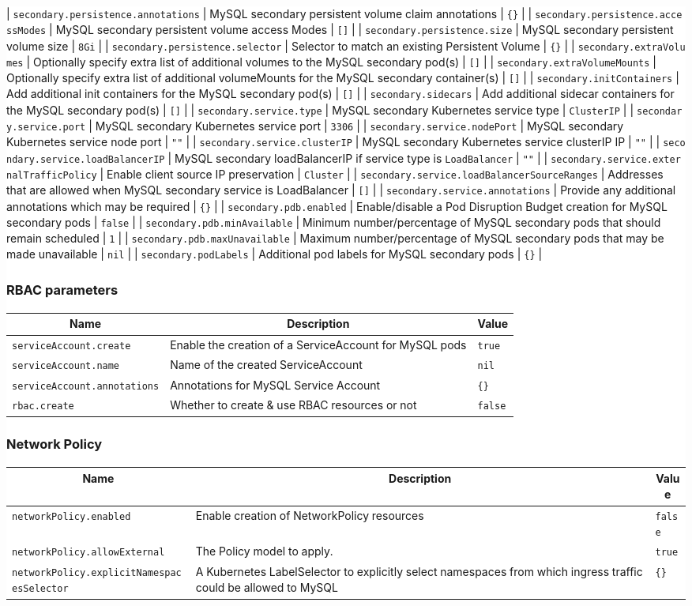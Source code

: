 | `secondary.persistence.annotations`            | MySQL secondary persistent volume claim annotations                                                                 | `{}`            |
| `secondary.persistence.accessModes`            | MySQL secondary persistent volume access Modes                                                                      | `[]`            |
| `secondary.persistence.size`                   | MySQL secondary persistent volume size                                                                              | `8Gi`           |
| `secondary.persistence.selector`               | Selector to match an existing Persistent Volume                                                                     | `{}`            |
| `secondary.extraVolumes`                       | Optionally specify extra list of additional volumes to the MySQL secondary pod(s)                                   | `[]`            |
| `secondary.extraVolumeMounts`                  | Optionally specify extra list of additional volumeMounts for the MySQL secondary container(s)                       | `[]`            |
| `secondary.initContainers`                     | Add additional init containers for the MySQL secondary pod(s)                                                       | `[]`            |
| `secondary.sidecars`                           | Add additional sidecar containers for the MySQL secondary pod(s)                                                    | `[]`            |
| `secondary.service.type`                       | MySQL secondary Kubernetes service type                                                                             | `ClusterIP`     |
| `secondary.service.port`                       | MySQL secondary Kubernetes service port                                                                             | `3306`          |
| `secondary.service.nodePort`                   | MySQL secondary Kubernetes service node port                                                                        | `""`            |
| `secondary.service.clusterIP`                  | MySQL secondary Kubernetes service clusterIP IP                                                                     | `""`            |
| `secondary.service.loadBalancerIP`             | MySQL secondary loadBalancerIP if service type is `LoadBalancer`                                                    | `""`            |
| `secondary.service.externalTrafficPolicy`      | Enable client source IP preservation                                                                                | `Cluster`       |
| `secondary.service.loadBalancerSourceRanges`   | Addresses that are allowed when MySQL secondary service is LoadBalancer                                             | `[]`            |
| `secondary.service.annotations`                | Provide any additional annotations which may be required                                                            | `{}`            |
| `secondary.pdb.enabled`                        | Enable/disable a Pod Disruption Budget creation for MySQL secondary pods                                            | `false`         |
| `secondary.pdb.minAvailable`                   | Minimum number/percentage of MySQL secondary pods that should remain scheduled                                      | `1`             |
| `secondary.pdb.maxUnavailable`                 | Maximum number/percentage of MySQL secondary pods that may be made unavailable                                      | `nil`           |
| `secondary.podLabels`                          | Additional pod labels for MySQL secondary pods                                                                      | `{}`            |


### RBAC parameters

| Name                         | Description                                            | Value   |
| ---------------------------- | ------------------------------------------------------ | ------- |
| `serviceAccount.create`      | Enable the creation of a ServiceAccount for MySQL pods | `true`  |
| `serviceAccount.name`        | Name of the created ServiceAccount                     | `nil`   |
| `serviceAccount.annotations` | Annotations for MySQL Service Account                  | `{}`    |
| `rbac.create`                | Whether to create & use RBAC resources or not          | `false` |


### Network Policy

| Name                                       | Description                                                                                                     | Value   |
| ------------------------------------------ | --------------------------------------------------------------------------------------------------------------- | ------- |
| `networkPolicy.enabled`                    | Enable creation of NetworkPolicy resources                                                                      | `false` |
| `networkPolicy.allowExternal`              | The Policy model to apply.                                                                                      | `true`  |
| `networkPolicy.explicitNamespacesSelector` | A Kubernetes LabelSelector to explicitly select namespaces from which ingress traffic could be allowed to MySQL | `{}`    |
